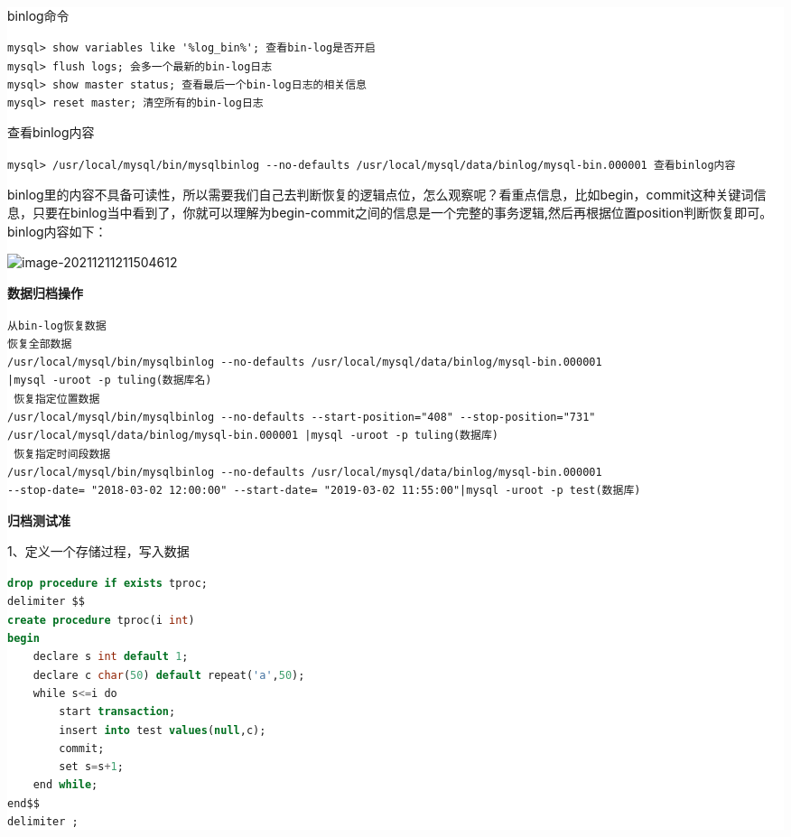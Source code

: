 binlog命令 

```
mysql> show variables like '%log_bin%'; 查看bin‐log是否开启 
mysql> flush logs; 会多一个最新的bin‐log日志 
mysql> show master status; 查看最后一个bin‐log日志的相关信息 
mysql> reset master; 清空所有的bin‐log日志 
```

查看binlog内容 

```
mysql> /usr/local/mysql/bin/mysqlbinlog ‐‐no‐defaults /usr/local/mysql/data/binlog/mysql‐bin.000001 查看binlog内容 
```

binlog里的内容不具备可读性，所以需要我们自己去判断恢复的逻辑点位，怎么观察呢？看重点信息，比如begin，commit这种关键词信息，只要在binlog当中看到了，你就可以理解为begin-commit之间的信息是一个完整的事务逻辑,然后再根据位置position判断恢复即可。binlog内容如下： 

![image-20211211211504612](d:\pic-md/20211211211504.png)

**数据归档操作** 

```
从bin‐log恢复数据 
恢复全部数据 
/usr/local/mysql/bin/mysqlbinlog ‐‐no‐defaults /usr/local/mysql/data/binlog/mysql‐bin.000001 
|mysql ‐uroot ‐p tuling(数据库名) 
 恢复指定位置数据 
/usr/local/mysql/bin/mysqlbinlog ‐‐no‐defaults ‐‐start‐position="408" ‐‐stop‐position="731" 
/usr/local/mysql/data/binlog/mysql‐bin.000001 |mysql ‐uroot ‐p tuling(数据库) 
 恢复指定时间段数据 
/usr/local/mysql/bin/mysqlbinlog ‐‐no‐defaults /usr/local/mysql/data/binlog/mysql‐bin.000001 
‐‐stop‐date= "2018‐03‐02 12:00:00" ‐‐start‐date= "2019‐03‐02 11:55:00"|mysql ‐uroot ‐p test(数据库) 
```

**归档测试准** 

1、定义一个存储过程，写入数据 

```sql
drop procedure if exists tproc;
delimiter $$
create procedure tproc(i int)
begin
    declare s int default 1;
    declare c char(50) default repeat('a',50);
    while s<=i do
        start transaction;
        insert into test values(null,c);
        commit;
        set s=s+1;
    end while;
end$$
delimiter ;
```
